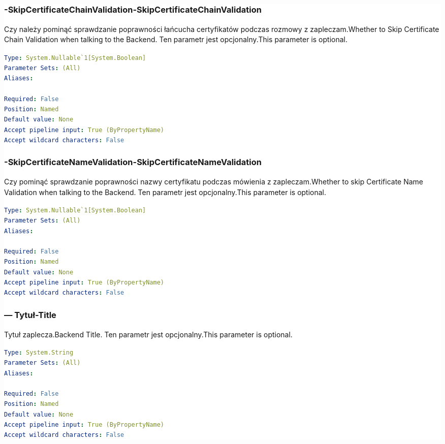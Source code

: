 ### <span data-ttu-id="eebdb-140">-SkipCertificateChainValidation</span><span class="sxs-lookup"><span data-stu-id="eebdb-140">-SkipCertificateChainValidation</span></span>
<span data-ttu-id="eebdb-141">Czy należy pominąć sprawdzanie poprawności łańcucha certyfikatów podczas rozmowy z zapleczam.</span><span class="sxs-lookup"><span data-stu-id="eebdb-141">Whether to Skip Certificate Chain Validation when talking to the Backend.</span></span>
<span data-ttu-id="eebdb-142">Ten parametr jest opcjonalny.</span><span class="sxs-lookup"><span data-stu-id="eebdb-142">This parameter is optional.</span></span>

```yaml
Type: System.Nullable`1[System.Boolean]
Parameter Sets: (All)
Aliases:

Required: False
Position: Named
Default value: None
Accept pipeline input: True (ByPropertyName)
Accept wildcard characters: False
```

### <span data-ttu-id="eebdb-143">-SkipCertificateNameValidation</span><span class="sxs-lookup"><span data-stu-id="eebdb-143">-SkipCertificateNameValidation</span></span>
<span data-ttu-id="eebdb-144">Czy pominąć sprawdzanie poprawności nazwy certyfikatu podczas mówienia z zapleczam.</span><span class="sxs-lookup"><span data-stu-id="eebdb-144">Whether to skip Certificate Name Validation when talking to the Backend.</span></span>
<span data-ttu-id="eebdb-145">Ten parametr jest opcjonalny.</span><span class="sxs-lookup"><span data-stu-id="eebdb-145">This parameter is optional.</span></span>

```yaml
Type: System.Nullable`1[System.Boolean]
Parameter Sets: (All)
Aliases:

Required: False
Position: Named
Default value: None
Accept pipeline input: True (ByPropertyName)
Accept wildcard characters: False
```

### <span data-ttu-id="eebdb-146">— Tytuł</span><span class="sxs-lookup"><span data-stu-id="eebdb-146">-Title</span></span>
<span data-ttu-id="eebdb-147">Tytuł zaplecza.</span><span class="sxs-lookup"><span data-stu-id="eebdb-147">Backend Title.</span></span>
<span data-ttu-id="eebdb-148">Ten parametr jest opcjonalny.</span><span class="sxs-lookup"><span data-stu-id="eebdb-148">This parameter is optional.</span></span>

```yaml
Type: System.String
Parameter Sets: (All)
Aliases:

Required: False
Position: Named
Default value: None
Accept pipeline input: True (ByPropertyName)
Accept wildcard characters: False
```
